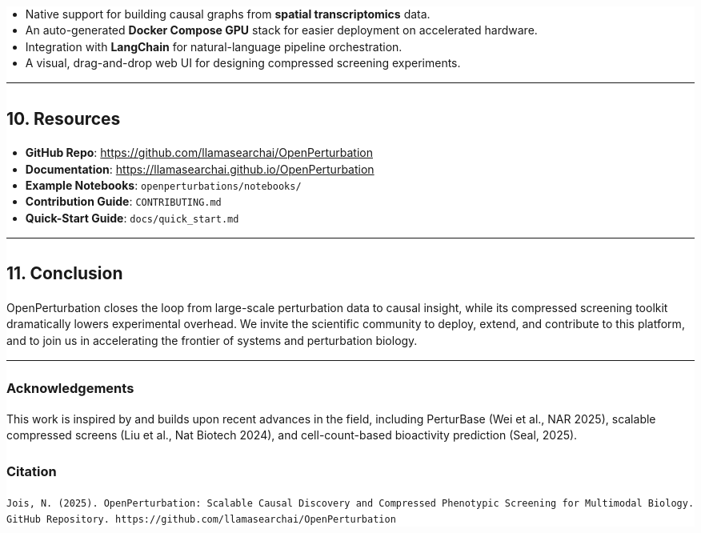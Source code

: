 -   Native support for building causal graphs from **spatial transcriptomics** data.
-   An auto-generated **Docker Compose GPU** stack for easier deployment on accelerated hardware.
-   Integration with **LangChain** for natural-language pipeline orchestration.
-   A visual, drag-and-drop web UI for designing compressed screening experiments.

---

## 10. Resources

-   **GitHub Repo**: https://github.com/llamasearchai/OpenPerturbation
-   **Documentation**: https://llamasearchai.github.io/OpenPerturbation
-   **Example Notebooks**: `openperturbations/notebooks/`
-   **Contribution Guide**: `CONTRIBUTING.md`
-   **Quick-Start Guide**: `docs/quick_start.md`

---

## 11. Conclusion

OpenPerturbation closes the loop from large-scale perturbation data to causal insight, while its compressed screening toolkit dramatically lowers experimental overhead. We invite the scientific community to deploy, extend, and contribute to this platform, and to join us in accelerating the frontier of systems and perturbation biology.

---

### Acknowledgements

This work is inspired by and builds upon recent advances in the field, including PerturBase (Wei et al., NAR 2025), scalable compressed screens (Liu et al., Nat Biotech 2024), and cell-count-based bioactivity prediction (Seal, 2025).

### Citation

```
Jois, N. (2025). OpenPerturbation: Scalable Causal Discovery and Compressed Phenotypic Screening for Multimodal Biology. GitHub Repository. https://github.com/llamasearchai/OpenPerturbation
``` 